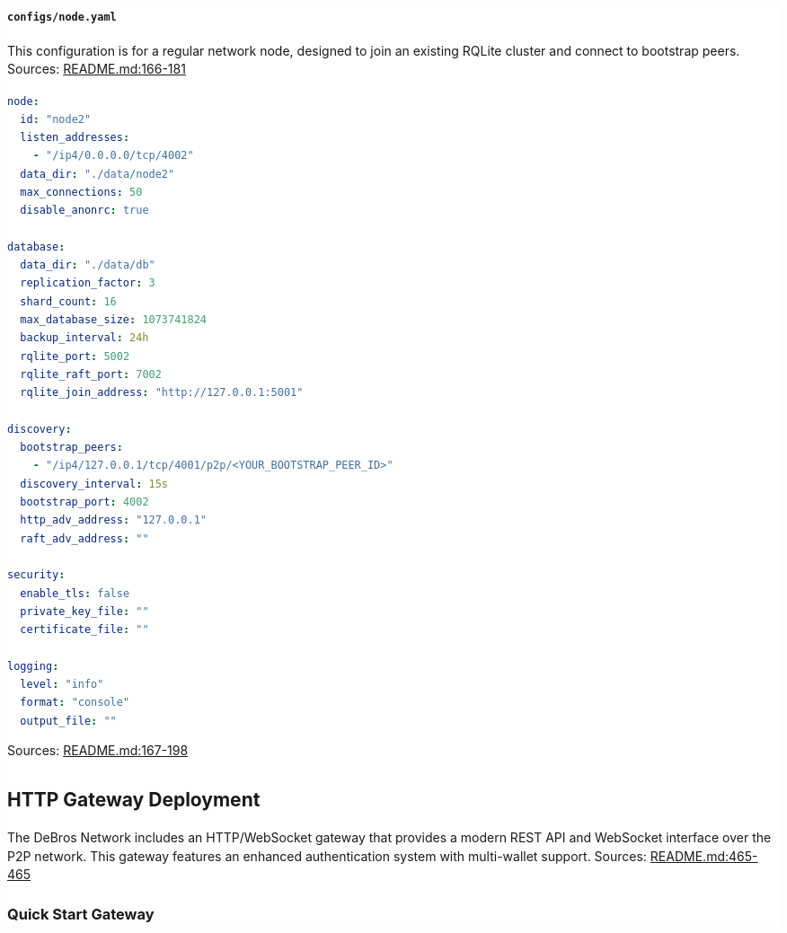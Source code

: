 #### `configs/node.yaml`

This configuration is for a regular network node, designed to join an existing RQLite cluster and connect to bootstrap peers. Sources: [README.md:166-181]()

```yaml
node:
  id: "node2"
  listen_addresses:
    - "/ip4/0.0.0.0/tcp/4002"
  data_dir: "./data/node2"
  max_connections: 50
  disable_anonrc: true

database:
  data_dir: "./data/db"
  replication_factor: 3
  shard_count: 16
  max_database_size: 1073741824
  backup_interval: 24h
  rqlite_port: 5002
  rqlite_raft_port: 7002
  rqlite_join_address: "http://127.0.0.1:5001"

discovery:
  bootstrap_peers:
    - "/ip4/127.0.0.1/tcp/4001/p2p/<YOUR_BOOTSTRAP_PEER_ID>"
  discovery_interval: 15s
  bootstrap_port: 4002
  http_adv_address: "127.0.0.1"
  raft_adv_address: ""

security:
  enable_tls: false
  private_key_file: ""
  certificate_file: ""

logging:
  level: "info"
  format: "console"
  output_file: ""
```
Sources: [README.md:167-198]()

## HTTP Gateway Deployment

The DeBros Network includes an HTTP/WebSocket gateway that provides a modern REST API and WebSocket interface over the P2P network. This gateway features an enhanced authentication system with multi-wallet support. Sources: [README.md:465-465]()

### Quick Start Gateway
